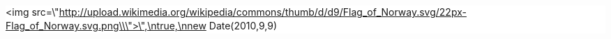 <img src=\\\"http://upload.wikimedia.org/wikipedia/commons/thumb/d/d9/Flag_of_Norway.svg/22px-Flag_of_Norway.svg.png\\\">\",\ntrue,\nnew Date(2010,9,9)